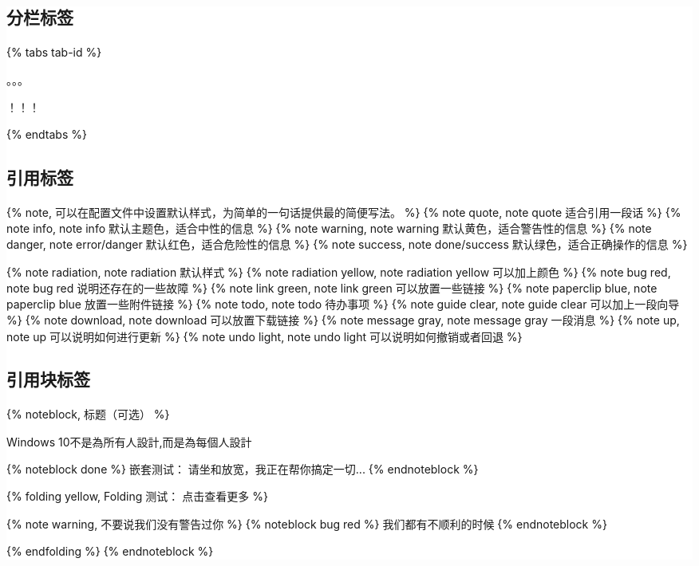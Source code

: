 ## 分栏标签

{% tabs tab-id %}



。。。





！！！



{% endtabs %}

## 引用标签


{% note, 可以在配置文件中设置默认样式，为简单的一句话提供最的简便写法。 %}
{% note quote, note quote 适合引用一段话 %}
{% note info, note info 默认主题色，适合中性的信息 %}
{% note warning, note warning 默认黄色，适合警告性的信息 %}
{% note danger, note error/danger 默认红色，适合危险性的信息 %}
{% note success, note done/success 默认绿色，适合正确操作的信息 %}


{% note radiation, note radiation 默认样式 %}
{% note radiation yellow, note radiation yellow 可以加上颜色 %}
{% note bug red, note bug red 说明还存在的一些故障 %}
{% note link green, note link green 可以放置一些链接 %}
{% note paperclip blue, note paperclip blue 放置一些附件链接 %}
{% note todo, note todo 待办事项 %}
{% note guide clear, note guide clear 可以加上一段向导 %}
{% note download, note download 可以放置下载链接 %}
{% note message gray, note message gray 一段消息 %}
{% note up, note up 可以说明如何进行更新 %}
{% note undo light, note undo light 可以说明如何撤销或者回退 %}

## 引用块标签

{% noteblock, 标题（可选） %}

Windows 10不是為所有人設計,而是為每個人設計

{% noteblock done %}
嵌套测试： 请坐和放宽，我正在帮你搞定一切...
{% endnoteblock %}

{% folding yellow, Folding 测试： 点击查看更多 %}

{% note warning, 不要说我们没有警告过你 %}
{% noteblock bug red %}
我们都有不顺利的时候
{% endnoteblock %}

{% endfolding %}
{% endnoteblock %}
